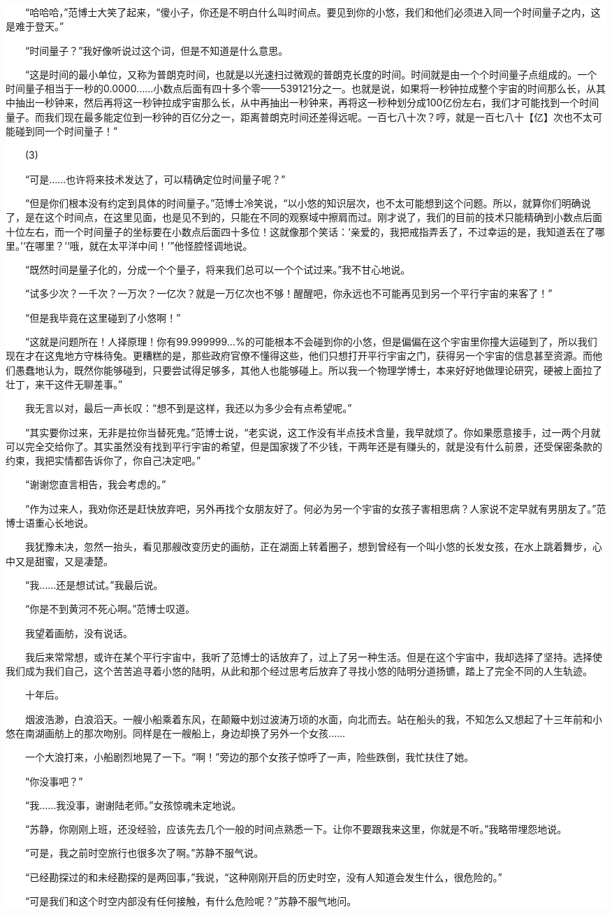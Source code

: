 　　“哈哈哈，”范博士大笑了起来，“傻小子，你还是不明白什么叫时间点。要见到你的小悠，我们和他们必须进入同一个时间量子之内，这是难于登天。”

　　“时间量子？”我好像听说过这个词，但是不知道是什么意思。

　　“这是时间的最小单位，又称为普朗克时间，也就是以光速扫过微观的普朗克长度的时间。时间就是由一个个时间量子点组成的。一个时间量子相当于一秒的0.0000……小数点后面有四十多个零——539121分之一。也就是说，如果将一秒钟拉成整个宇宙的时间那么长，从其中抽出一秒钟来，然后再将这一秒钟拉成宇宙那么长，从中再抽出一秒钟来，再将这一秒种划分成100亿份左右，我们才可能找到一个时间量子。而我们现在最多能定位到一秒钟的百亿分之一，距离普朗克时间还差得远呢。一百七八十次？哼，就是一百七八十【亿】次也不太可能碰到同一个时间量子！”

　　(3)

　　“可是……也许将来技术发达了，可以精确定位时间量子呢？”

　　“但是你们根本没有约定到具体的时间量子。”范博士冷笑说，“以小悠的知识层次，也不太可能想到这个问题。所以，就算你们明确说了，是在这个时间点，在这里见面，也是见不到的，只能在不同的观察域中擦肩而过。刚才说了，我们的目前的技术只能精确到小数点后面十位左右，而一个时间量子的坐标要在小数点后面四十多位！这就像那个笑话：‘亲爱的，我把戒指弄丢了，不过幸运的是，我知道丢在了哪里。’‘在哪里？’‘哦，就在太平洋中间！’”他怪腔怪调地说。

　　“既然时间是量子化的，分成一个个量子，将来我们总可以一个个试过来。”我不甘心地说。

　　“试多少次？一千次？一万次？一亿次？就是一万亿次也不够！醒醒吧，你永远也不可能再见到另一个平行宇宙的来客了！”

　　“但是我毕竟在这里碰到了小悠啊！”

　　“这就是问题所在！人择原理！你有99.999999…%的可能根本不会碰到你的小悠，但是偏偏在这个宇宙里你撞大运碰到了，所以我们现在才在这鬼地方守株待兔。更糟糕的是，那些政府官僚不懂得这些，他们只想打开平行宇宙之门，获得另一个宇宙的信息甚至资源。而他们愚蠢地认为，既然你能够碰到，只要尝试得足够多，其他人也能够碰上。所以我一个物理学博士，本来好好地做理论研究，硬被上面拉了壮丁，来干这件无聊差事。”

　　我无言以对，最后一声长叹：“想不到是这样，我还以为多少会有点希望呢。”

　　“其实要你过来，无非是拉你当替死鬼。”范博士说，“老实说，这工作没有半点技术含量，我早就烦了。你如果愿意接手，过一两个月就可以完全交给你了。其实虽然没有找到平行宇宙的希望，但是国家拨了不少钱，干两年还是有赚头的，就是没有什么前景，还受保密条款的约束，我把实情都告诉你了，你自己决定吧。”

　　“谢谢您直言相告，我会考虑的。”

　　“作为过来人，我劝你还是赶快放弃吧，另外再找个女朋友好了。何必为另一个宇宙的女孩子害相思病？人家说不定早就有男朋友了。”范博士语重心长地说。

　　我犹豫未决，忽然一抬头，看见那艘改变历史的画舫，正在湖面上转着圈子，想到曾经有一个叫小悠的长发女孩，在水上跳着舞步，心中又是甜蜜，又是凄楚。

　　“我……还是想试试。”我最后说。

　　“你是不到黄河不死心啊。”范博士叹道。

　　我望着画舫，没有说话。

　　我后来常常想，或许在某个平行宇宙中，我听了范博士的话放弃了，过上了另一种生活。但是在这个宇宙中，我却选择了坚持。选择使我们成为我们自己，这个苦苦追寻着小悠的陆明，从此和那个经过思考后放弃了寻找小悠的陆明分道扬镳，踏上了完全不同的人生轨迹。


　　十年后。

　　烟波浩渺，白浪滔天。一艘小船乘着东风，在颠簸中划过波涛万顷的水面，向北而去。站在船头的我，不知怎么又想起了十三年前和小悠在南湖画舫上的那次吻别。同样是在一艘船上，身边却换了另外一个女孩……

　　一个大浪打来，小船剧烈地晃了一下。“啊！”旁边的那个女孩子惊呼了一声，险些跌倒，我忙扶住了她。

　　“你没事吧？”

　　“我……我没事，谢谢陆老师。”女孩惊魂未定地说。

　　“苏静，你刚刚上班，还没经验，应该先去几个一般的时间点熟悉一下。让你不要跟我来这里，你就是不听。”我略带埋怨地说。

　　“可是，我之前时空旅行也很多次了啊。”苏静不服气说。

　　“已经勘探过的和未经勘探的是两回事，”我说，“这种刚刚开启的历史时空，没有人知道会发生什么，很危险的。”

　　“可是我们和这个时空内部没有任何接触，有什么危险呢？”苏静不服气地问。
